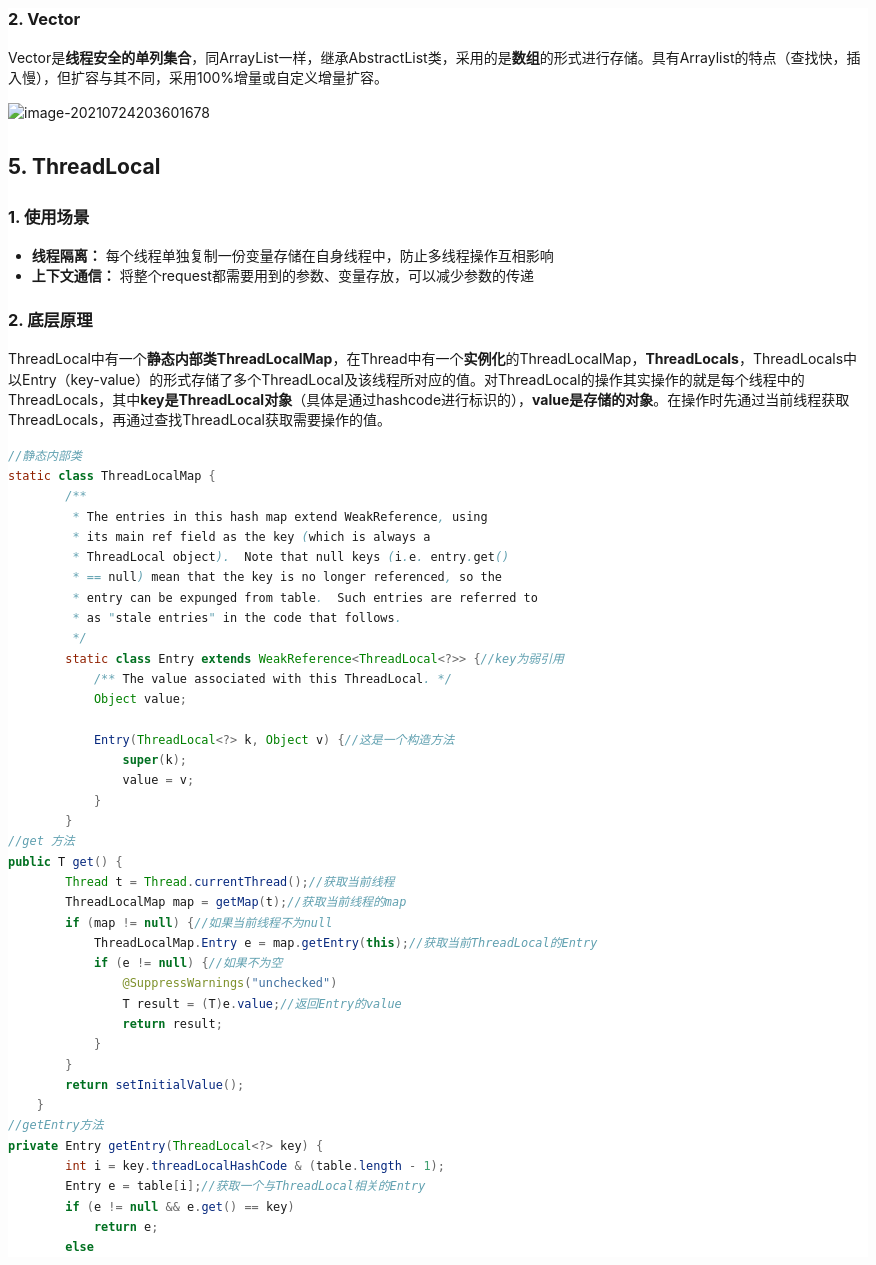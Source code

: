 ### 2. Vector

​		Vector是**线程安全的单列集合**，同ArrayList一样，继承AbstractList类，采用的是**数组**的形式进行存储。具有Arraylist的特点（查找快，插入慢），但扩容与其不同，采用100%增量或自定义增量扩容。

![image-20210724203601678](D:\Typora\image\image-20210724203601678.png)



## 5. ThreadLocal

### 1. 使用场景

* **线程隔离：** 每个线程单独复制一份变量存储在自身线程中，防止多线程操作互相影响
* **上下文通信：** 将整个request都需要用到的参数、变量存放，可以减少参数的传递 

### 2. 底层原理

​		ThreadLocal中有一个**静态内部类ThreadLocalMap**，在Thread中有一个**实例化**的ThreadLocalMap，**ThreadLocals**，ThreadLocals中以Entry（key-value）的形式存储了多个ThreadLocal及该线程所对应的值。对ThreadLocal的操作其实操作的就是每个线程中的ThreadLocals，其中**key是ThreadLocal对象**（具体是通过hashcode进行标识的），**value是存储的对象**。在操作时先通过当前线程获取ThreadLocals，再通过查找ThreadLocal获取需要操作的值。

```java
//静态内部类 
static class ThreadLocalMap {
        /**
         * The entries in this hash map extend WeakReference, using
         * its main ref field as the key (which is always a
         * ThreadLocal object).  Note that null keys (i.e. entry.get()
         * == null) mean that the key is no longer referenced, so the
         * entry can be expunged from table.  Such entries are referred to
         * as "stale entries" in the code that follows.
         */
        static class Entry extends WeakReference<ThreadLocal<?>> {//key为弱引用
            /** The value associated with this ThreadLocal. */
            Object value;

            Entry(ThreadLocal<?> k, Object v) {//这是一个构造方法
                super(k);
                value = v;
            }
        }
//get 方法
public T get() {
        Thread t = Thread.currentThread();//获取当前线程
        ThreadLocalMap map = getMap(t);//获取当前线程的map
        if (map != null) {//如果当前线程不为null
            ThreadLocalMap.Entry e = map.getEntry(this);//获取当前ThreadLocal的Entry
            if (e != null) {//如果不为空
                @SuppressWarnings("unchecked")
                T result = (T)e.value;//返回Entry的value
                return result;
            }
        }
        return setInitialValue();
    }
//getEntry方法  
private Entry getEntry(ThreadLocal<?> key) {
        int i = key.threadLocalHashCode & (table.length - 1);
        Entry e = table[i];//获取一个与ThreadLocal相关的Entry
        if (e != null && e.get() == key)
            return e;
        else
```